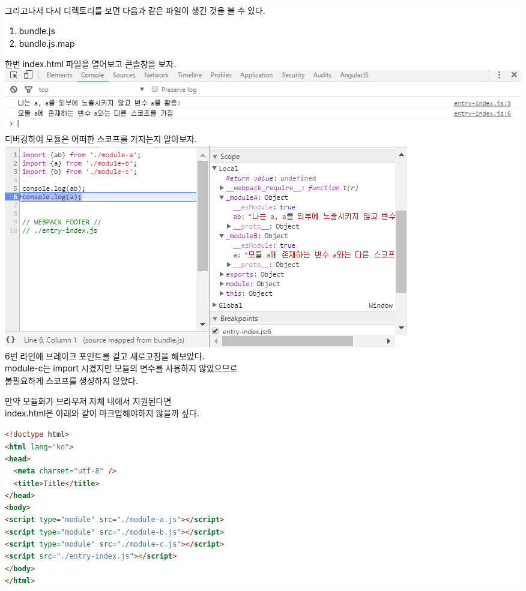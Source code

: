 그리고나서 다시 디렉토리를 보면 다음과 같은 파일이 생긴 것을 볼 수 있다.

1. bundle.js
2. bundle.js.map

한번 index.html 파일을 열어보고 콘솔창을 보자.  
![index.html은 bundle.js만 로드했지만 bundle.js.map이 원본 파일 정보를 들고 있어서 어떠한 파일에서 오류가 났는지 쉽게 알 수 있다.](Module-bundling-with-Webpck/02.png)  
디버깅하여 모듈은 어떠한 스코프를 가지는지 알아보자.  
![모듈은 로컬 스코프에 별도의 객체를 만들어 스코프를 관리한다.](Module-bundling-with-Webpck/03.png)  
6번 라인에 브레이크 포인트를 걸고 새로고침을 해보았다.  
module-c는 import 시켰지만 모듈의 변수를 사용하지 않았으므로  
불필요하게 스코프를 생성하지 않았다.

만약 모듈화가 브라우저 자체 내에서 지원된다면  
index.html은 아래와 같이 마크업해야하지 않을까 싶다.  
```html
<!doctype html>
<html lang="ko">
<head>
  <meta charset="utf-8" />
  <title>Title</title>
</head>
<body>
<script type="module" src="./module-a.js"></script>
<script type="module" src="./module-b.js"></script>
<script type="module" src="./module-c.js"></script>
<script src="./entry-index.js"></script>
</body>
</html>
```

